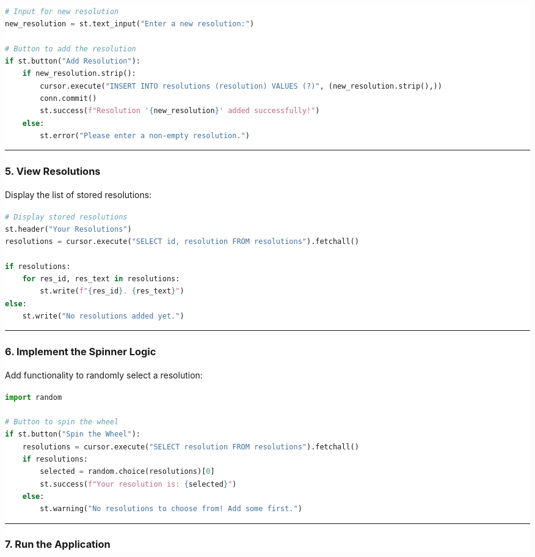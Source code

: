 ```python
# Input for new resolution
new_resolution = st.text_input("Enter a new resolution:")

# Button to add the resolution
if st.button("Add Resolution"):
    if new_resolution.strip():
        cursor.execute("INSERT INTO resolutions (resolution) VALUES (?)", (new_resolution.strip(),))
        conn.commit()
        st.success(f"Resolution '{new_resolution}' added successfully!")
    else:
        st.error("Please enter a non-empty resolution.")
```

---

### 5. **View Resolutions**

Display the list of stored resolutions:

```python
# Display stored resolutions
st.header("Your Resolutions")
resolutions = cursor.execute("SELECT id, resolution FROM resolutions").fetchall()

if resolutions:
    for res_id, res_text in resolutions:
        st.write(f"{res_id}. {res_text}")
else:
    st.write("No resolutions added yet.")
```

---

### 6. **Implement the Spinner Logic**

Add functionality to randomly select a resolution:

```python
import random

# Button to spin the wheel
if st.button("Spin the Wheel"):
    resolutions = cursor.execute("SELECT resolution FROM resolutions").fetchall()
    if resolutions:
        selected = random.choice(resolutions)[0]
        st.success(f"Your resolution is: {selected}")
    else:
        st.warning("No resolutions to choose from! Add some first.")
```

---

### 7. **Run the Application**
